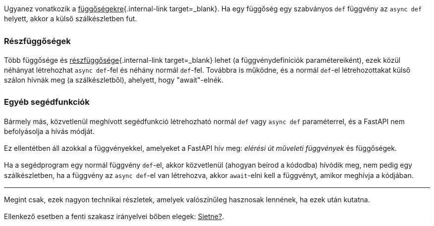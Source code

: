 Ugyanez vonatkozik a [függőségekre](/tutorial/dependencies/index.md){.internal-link target=_blank}. Ha egy függőség egy szabványos `def` függvény az `async def` helyett, akkor a külső szálkészletben fut.

### Részfüggőségek

Több függősége és [részfüggősége](/tutorial/dependencies/sub-dependencies.md){.internal-link target=_blank} lehet (a függvénydefiníciók paramétereiként), ezek közül néhányat létrehozhat `async def`-fel és néhány normál `def`-fel. Továbbra is működne, és a normál `def`-el létrehozottakat külső szálon hívnák meg (a szálkészletből), ahelyett, hogy "await"-elnék.

### Egyéb segédfunkciók

Bármely más, közvetlenül meghívott segédfunkció létrehozható normál `def` vagy `async def` paraméterrel, és a FastAPI nem befolyásolja a hívás módját.

Ez ellentétben áll azokkal a függvényekkel, amelyeket a FastAPI hív meg: *elérési út műveleti függvények* és függőségek.

Ha a segédprogram egy normál függvény `def`-el, akkor közvetlenül (ahogyan beírod a kódodba) hívódik meg, nem pedig egy szálkészletben, ha a függvény az `async def`-el van létrehozva, akkor `await`-elni kell a függvényt, amikor meghívja a kódjában.

---

Megint csak, ezek nagyon technikai részletek, amelyek valószínűleg hasznosak lennének, ha ezek után kutatna.

Ellenkező esetben a fenti szakasz irányelvei bőben elegek: <a href="#Sietne">Sietne?</a>.
